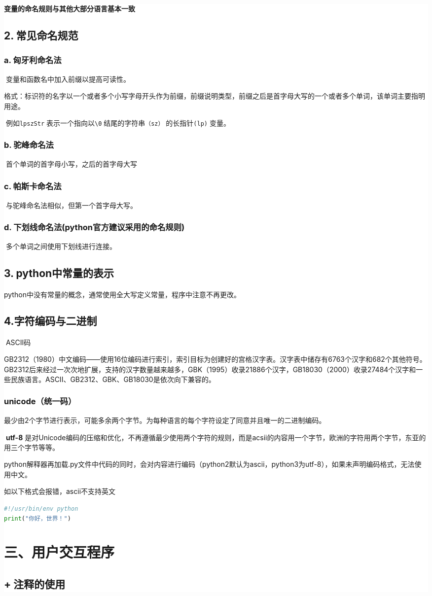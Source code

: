 **变量的命名规则与其他大部分语言基本一致**

## 2. 常见命名规范

### a. 匈牙利命名法

​	变量和函数名中加入前缀以提高可读性。

​	格式：标识符的名字以一个或者多个小写字母开头作为前缀，前缀说明类型，前缀之后是首字母大写的一个或者多个单词，该单词主要指明用途。

​	例如`lpszStr` 表示一个指向以`\0` 结尾的字符串`（sz）` 的长指针`(lp)` 变量。

### b. 驼峰命名法

​	首个单词的首字母小写，之后的首字母大写

### c. 帕斯卡命名法

​	与驼峰命名法相似，但第一个首字母大写。

### d. 下划线命名法(python官方建议采用的命名规则)

​	多个单词之间使用下划线进行连接。

## 3. python中常量的表示

​	python中没有常量的概念，通常使用全大写定义常量，程序中注意不再更改。

## 4.字符编码与二进制

​	ASCII码

​	GB2312（1980）中文编码——使用16位编码进行索引，索引目标为创建好的宫格汉字表。汉字表中储存有6763个汉字和682个其他符号。GB2312后来经过一次次地扩展，支持的汉字数量越来越多，GBK（1995）收录21886个汉字，GB18030（2000）收录27484个汉字和一些民族语言。ASCII、GB2312、GBK、GB18030是依次向下兼容的。

### unicode（统一码）

​	最少由2个字节进行表示，可能多余两个字节。为每种语言的每个字符设定了同意并且唯一的二进制编码。

​	**utf-8** 是对Unicode编码的压缩和优化，不再遵循最少使用两个字符的规则，而是acsii的内容用一个字节，欧洲的字符用两个字节，东亚的用三个字节等等。

​	python解释器再加载.py文件中代码的同时，会对内容进行编码（python2默认为ascii，python3为utf-8），如果未声明编码格式，无法使用中文。

如以下格式会报错，ascii不支持英文

```python
#!/usr/bin/env python
print("你好，世界！")
```

# 三、用户交互程序

## + 注释的使用
